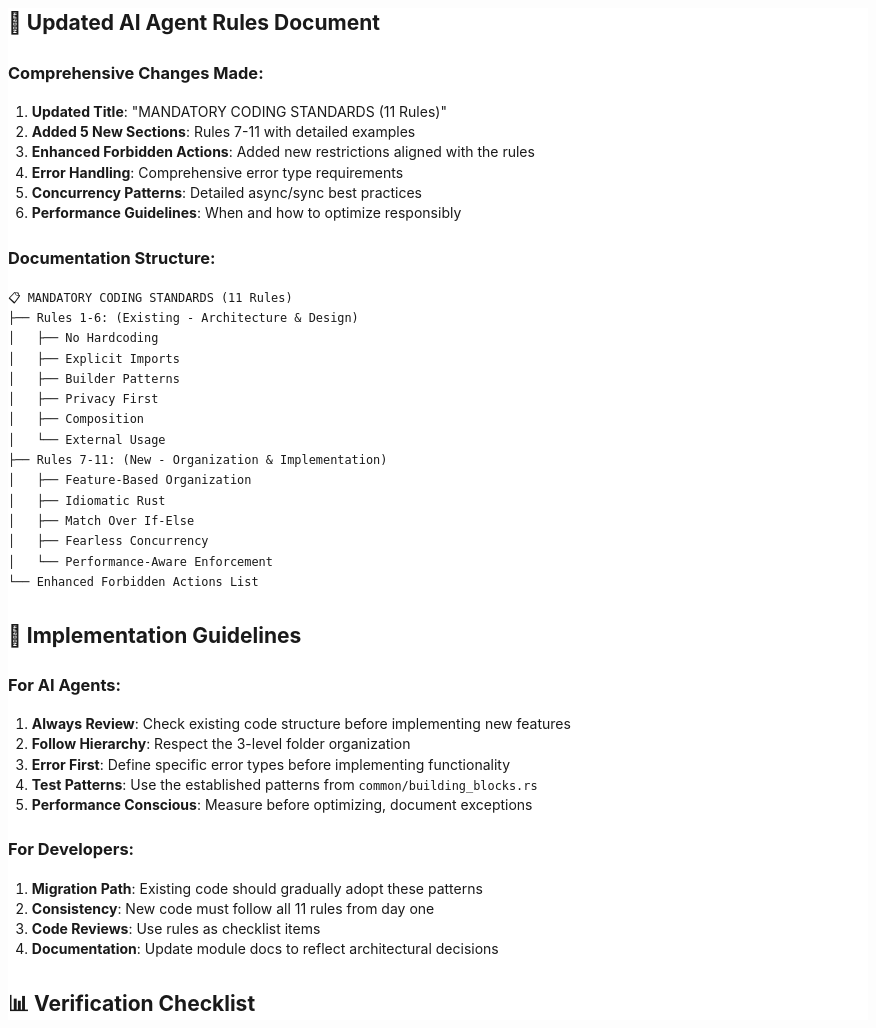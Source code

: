 ## 🔄 **Updated AI Agent Rules Document**

### **Comprehensive Changes Made**:

1. **Updated Title**: "MANDATORY CODING STANDARDS (11 Rules)"
2. **Added 5 New Sections**: Rules 7-11 with detailed examples
3. **Enhanced Forbidden Actions**: Added new restrictions aligned with the rules
4. **Error Handling**: Comprehensive error type requirements
5. **Concurrency Patterns**: Detailed async/sync best practices
6. **Performance Guidelines**: When and how to optimize responsibly

### **Documentation Structure**:

```
📋 MANDATORY CODING STANDARDS (11 Rules)
├── Rules 1-6: (Existing - Architecture & Design)
│   ├── No Hardcoding
│   ├── Explicit Imports
│   ├── Builder Patterns
│   ├── Privacy First
│   ├── Composition
│   └── External Usage
├── Rules 7-11: (New - Organization & Implementation)
│   ├── Feature-Based Organization
│   ├── Idiomatic Rust
│   ├── Match Over If-Else
│   ├── Fearless Concurrency
│   └── Performance-Aware Enforcement
└── Enhanced Forbidden Actions List
```

## 🎯 **Implementation Guidelines**

### **For AI Agents**:

1. **Always Review**: Check existing code structure before implementing new features
2. **Follow Hierarchy**: Respect the 3-level folder organization
3. **Error First**: Define specific error types before implementing functionality
4. **Test Patterns**: Use the established patterns from `common/building_blocks.rs`
5. **Performance Conscious**: Measure before optimizing, document exceptions

### **For Developers**:

1. **Migration Path**: Existing code should gradually adopt these patterns
2. **Consistency**: New code must follow all 11 rules from day one
3. **Code Reviews**: Use rules as checklist items
4. **Documentation**: Update module docs to reflect architectural decisions

## 📊 **Verification Checklist**
